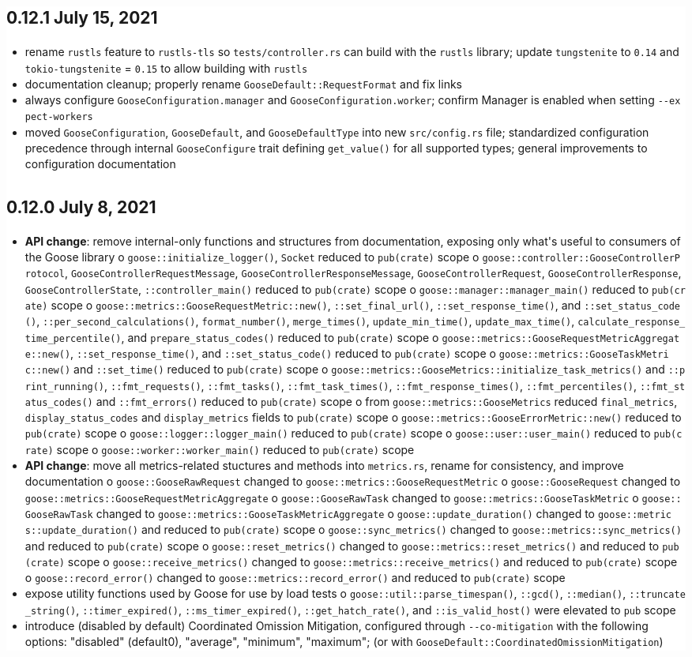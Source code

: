 ## 0.12.1 July 15, 2021
 - rename `rustls` feature to `rustls-tls` so `tests/controller.rs` can build with the `rustls` library; update `tungstenite` to `0.14` and `tokio-tungstenite` = `0.15` to allow building with `rustls`
  - documentation cleanup; properly rename `GooseDefault::RequestFormat` and fix links
  - always configure `GooseConfiguration.manager` and `GooseConfiguration.worker`; confirm Manager is enabled when setting `--expect-workers`
  - moved `GooseConfiguration`, `GooseDefault`, and `GooseDefaultType` into new `src/config.rs` file; standardized configuration precedence through internal `GooseConfigure` trait defining `get_value()` for all supported types; general improvements to configuration documentation

## 0.12.0 July 8, 2021
 - **API change**: remove internal-only functions and structures from documentation, exposing only what's useful to consumers of the Goose library
    o `goose::initialize_logger()`, `Socket` reduced to `pub(crate)` scope
    o `goose::controller::GooseControllerProtocol`, `GooseControllerRequestMessage`, `GooseControllerResponseMessage`, `GooseControllerRequest`, `GooseControllerResponse`, `GooseControllerState`, `::controller_main()` reduced to `pub(crate)` scope
    o `goose::manager::manager_main()` reduced to `pub(crate)` scope
    o `goose::metrics::GooseRequestMetric::new()`, `::set_final_url()`, `::set_response_time()`, and `::set_status_code()`, `::per_second_calculations()`, `format_number()`, `merge_times()`, `update_min_time()`, `update_max_time()`, `calculate_response_time_percentile()`, and `prepare_status_codes()` reduced to `pub(crate)` scope
    o `goose::metrics::GooseRequestMetricAggregate::new()`, `::set_response_time()`, and `::set_status_code()` reduced to `pub(crate)` scope
    o `goose::metrics::GooseTaskMetric::new()` and `::set_time()` reduced to `pub(crate)` scope
    o `goose::metrics::GooseMetrics::initialize_task_metrics()` and `::print_running()`, `::fmt_requests()`, `::fmt_tasks()`, `::fmt_task_times()`, `::fmt_response_times()`, `::fmt_percentiles()`, `::fmt_status_codes()` and `::fmt_errors()` reduced to `pub(crate)` scope
    o from `goose::metrics::GooseMetrics` reduced `final_metrics`, `display_status_codes` and `display_metrics` fields to `pub(crate)` scope
    o `goose::metrics::GooseErrorMetric::new()` reduced to `pub(crate)` scope
    o `goose::logger::logger_main()` reduced to `pub(crate)` scope
    o `goose::user::user_main()` reduced to `pub(crate)` scope
    o `goose::worker::worker_main()` reduced to `pub(crate)` scope
 - **API change**: move all metrics-related stuctures and methods into `metrics.rs`, rename for consistency, and improve documentation
    o `goose::GooseRawRequest` changed to `goose::metrics::GooseRequestMetric`
    o `goose::GooseRequest` changed to `goose::metrics::GooseRequestMetricAggregate`
    o `goose::GooseRawTask` changed to `goose::metrics::GooseTaskMetric`
    o `goose::GooseRawTask` changed to `goose::metrics::GooseTaskMetricAggregate`
    o `goose::update_duration()` changed to `goose::metrics::update_duration()` and reduced to `pub(crate)` scope
    o `goose::sync_metrics()` changed to `goose::metrics::sync_metrics()` and reduced to `pub(crate)` scope
    o `goose::reset_metrics()` changed to `goose::metrics::reset_metrics()` and reduced to `pub(crate)` scope
    o `goose::receive_metrics()` changed to `goose::metrics::receive_metrics()` and reduced to `pub(crate)` scope
    o `goose::record_error()` changed to `goose::metrics::record_error()` and reduced to `pub(crate)` scope
 - expose utility functions used by Goose for use by load tests
    o `goose::util::parse_timespan()`, `::gcd()`, `::median()`, `::truncate_string()`, `::timer_expired()`, `::ms_timer_expired()`, `::get_hatch_rate()`, and `::is_valid_host()` were elevated to `pub` scope
 - introduce (disabled by default) Coordinated Omission Mitigation, configured through `--co-mitigation` with the following options: "disabled" (default0), "average", "minimum", "maximum"; (or with `GooseDefault::CoordinatedOmissionMitigation`)